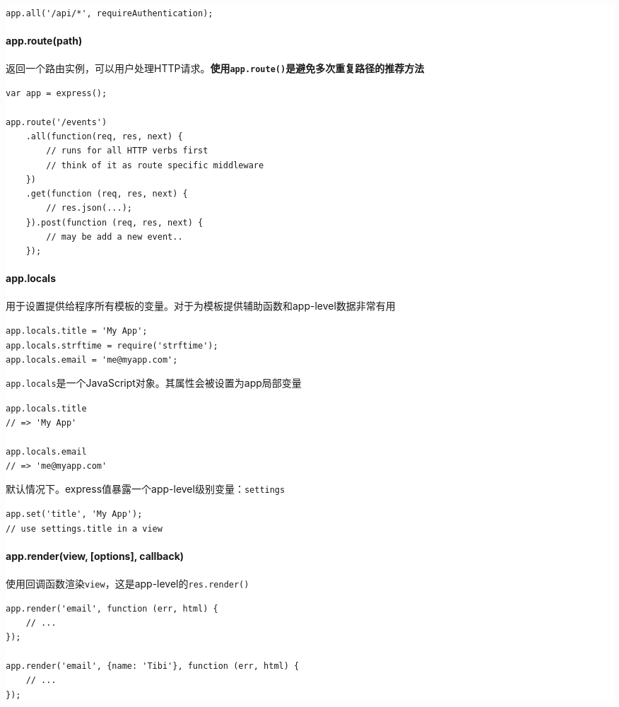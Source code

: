 ```
app.all('/api/*', requireAuthentication);
```

#### app.route(path)

返回一个路由实例，可以用户处理HTTP请求。**使用`app.route()`是避免多次重复路径的推荐方法**

```
var app = express();

app.route('/events')
    .all(function(req, res, next) {
        // runs for all HTTP verbs first
        // think of it as route specific middleware
    })
    .get(function (req, res, next) {
        // res.json(...);
    }).post(function (req, res, next) {
        // may be add a new event..
    });
```

#### app.locals

用于设置提供给程序所有模板的变量。对于为模板提供辅助函数和app-level数据非常有用

```
app.locals.title = 'My App';
app.locals.strftime = require('strftime');
app.locals.email = 'me@myapp.com';
```

`app.locals`是一个JavaScript对象。其属性会被设置为app局部变量

```
app.locals.title
// => 'My App'

app.locals.email
// => 'me@myapp.com'
```

默认情况下。express值暴露一个app-level级别变量：`settings`

```
app.set('title', 'My App');
// use settings.title in a view
```

#### app.render(view, [options], callback)

使用回调函数渲染`view`，这是app-level的`res.render()`

```
app.render('email', function (err, html) {
    // ...
});

app.render('email', {name: 'Tibi'}, function (err, html) {
    // ...
});
```
